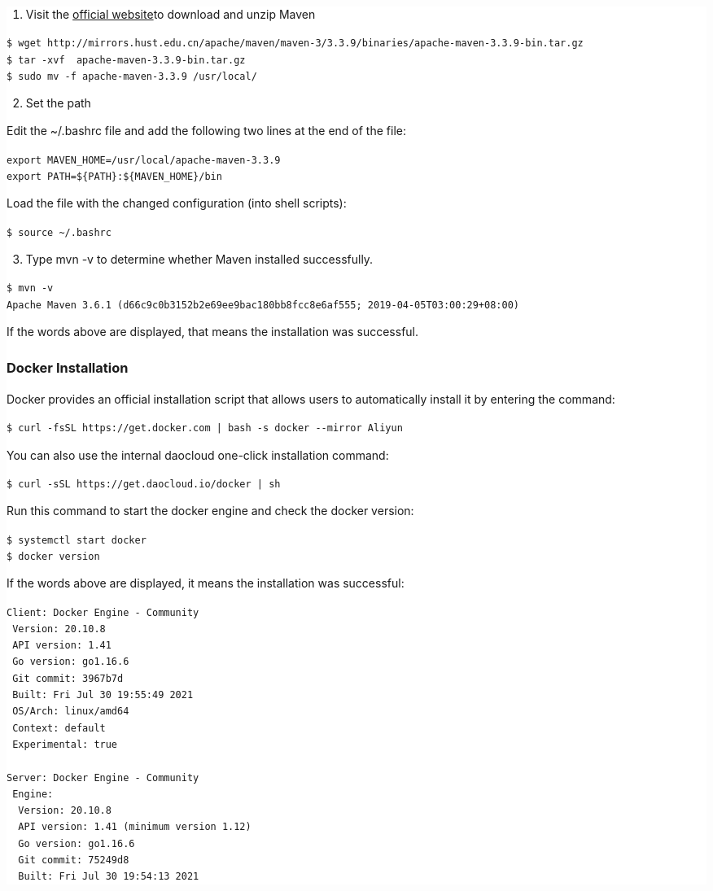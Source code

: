 1. Visit the [official website](http://maven.apache.org/download.cgi)to download and unzip Maven

```shell
$ wget http://mirrors.hust.edu.cn/apache/maven/maven-3/3.3.9/binaries/apache-maven-3.3.9-bin.tar.gz
$ tar -xvf  apache-maven-3.3.9-bin.tar.gz
$ sudo mv -f apache-maven-3.3.9 /usr/local/
```

2. Set the path

Edit the ~/.bashrc file and add the following two lines at the end of the file:

```shell
export MAVEN_HOME=/usr/local/apache-maven-3.3.9
export PATH=${PATH}:${MAVEN_HOME}/bin
```

Load the file with the changed configuration (into shell scripts):

```shell
$ source ~/.bashrc
```

3. Type mvn -v to determine whether Maven installed successfully.

```shell
$ mvn -v
Apache Maven 3.6.1 (d66c9c0b3152b2e69ee9bac180bb8fcc8e6af555; 2019-04-05T03:00:29+08:00)
```

If the words above are displayed, that means the installation was successful.

### Docker Installation

Docker provides an official installation script that allows users to automatically install it by entering the command:

```shell
$ curl -fsSL https://get.docker.com | bash -s docker --mirror Aliyun
````

You can also use the internal daocloud one-click installation command:

```shell
$ curl -sSL https://get.daocloud.io/docker | sh
````

Run this command to start the docker engine and check the docker version:

```shell
$ systemctl start docker
$ docker version
````

If the words above are displayed, it means the installation was successful:

```shell
Client: Docker Engine - Community
 Version: 20.10.8
 API version: 1.41
 Go version: go1.16.6
 Git commit: 3967b7d
 Built: Fri Jul 30 19:55:49 2021
 OS/Arch: linux/amd64
 Context: default
 Experimental: true

Server: Docker Engine - Community
 Engine:
  Version: 20.10.8
  API version: 1.41 (minimum version 1.12)
  Go version: go1.16.6
  Git commit: 75249d8
  Built: Fri Jul 30 19:54:13 2021
```